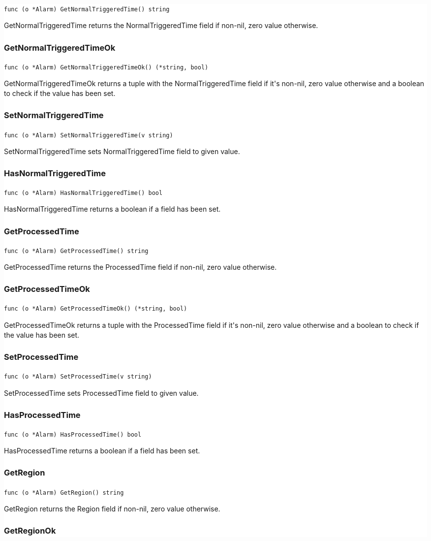 `func (o *Alarm) GetNormalTriggeredTime() string`

GetNormalTriggeredTime returns the NormalTriggeredTime field if non-nil, zero value otherwise.

### GetNormalTriggeredTimeOk

`func (o *Alarm) GetNormalTriggeredTimeOk() (*string, bool)`

GetNormalTriggeredTimeOk returns a tuple with the NormalTriggeredTime field if it's non-nil, zero value otherwise
and a boolean to check if the value has been set.

### SetNormalTriggeredTime

`func (o *Alarm) SetNormalTriggeredTime(v string)`

SetNormalTriggeredTime sets NormalTriggeredTime field to given value.

### HasNormalTriggeredTime

`func (o *Alarm) HasNormalTriggeredTime() bool`

HasNormalTriggeredTime returns a boolean if a field has been set.

### GetProcessedTime

`func (o *Alarm) GetProcessedTime() string`

GetProcessedTime returns the ProcessedTime field if non-nil, zero value otherwise.

### GetProcessedTimeOk

`func (o *Alarm) GetProcessedTimeOk() (*string, bool)`

GetProcessedTimeOk returns a tuple with the ProcessedTime field if it's non-nil, zero value otherwise
and a boolean to check if the value has been set.

### SetProcessedTime

`func (o *Alarm) SetProcessedTime(v string)`

SetProcessedTime sets ProcessedTime field to given value.

### HasProcessedTime

`func (o *Alarm) HasProcessedTime() bool`

HasProcessedTime returns a boolean if a field has been set.

### GetRegion

`func (o *Alarm) GetRegion() string`

GetRegion returns the Region field if non-nil, zero value otherwise.

### GetRegionOk

